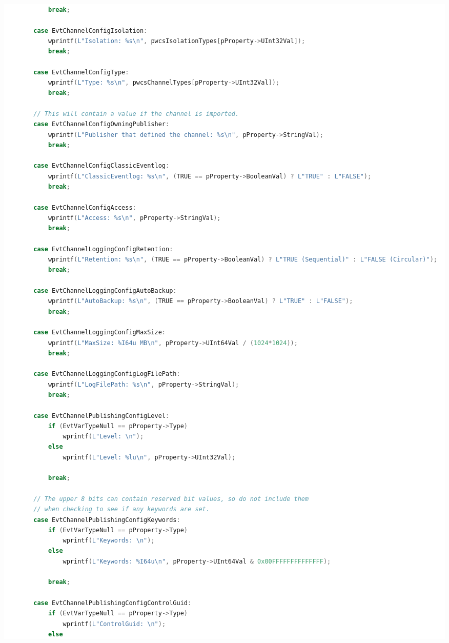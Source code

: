 ```C++
            break;

        case EvtChannelConfigIsolation:
            wprintf(L"Isolation: %s\n", pwcsIsolationTypes[pProperty->UInt32Val]);
            break;

        case EvtChannelConfigType:
            wprintf(L"Type: %s\n", pwcsChannelTypes[pProperty->UInt32Val]);
            break;

        // This will contain a value if the channel is imported.
        case EvtChannelConfigOwningPublisher:
            wprintf(L"Publisher that defined the channel: %s\n", pProperty->StringVal);
            break;

        case EvtChannelConfigClassicEventlog:
            wprintf(L"ClassicEventlog: %s\n", (TRUE == pProperty->BooleanVal) ? L"TRUE" : L"FALSE");
            break;

        case EvtChannelConfigAccess:
            wprintf(L"Access: %s\n", pProperty->StringVal);
            break;

        case EvtChannelLoggingConfigRetention:
            wprintf(L"Retention: %s\n", (TRUE == pProperty->BooleanVal) ? L"TRUE (Sequential)" : L"FALSE (Circular)");
            break;

        case EvtChannelLoggingConfigAutoBackup:
            wprintf(L"AutoBackup: %s\n", (TRUE == pProperty->BooleanVal) ? L"TRUE" : L"FALSE"); 
            break;

        case EvtChannelLoggingConfigMaxSize:
            wprintf(L"MaxSize: %I64u MB\n", pProperty->UInt64Val / (1024*1024));
            break;

        case EvtChannelLoggingConfigLogFilePath:
            wprintf(L"LogFilePath: %s\n", pProperty->StringVal);
            break;

        case EvtChannelPublishingConfigLevel:
            if (EvtVarTypeNull == pProperty->Type)
                wprintf(L"Level: \n");
            else
                wprintf(L"Level: %lu\n", pProperty->UInt32Val);

            break;

        // The upper 8 bits can contain reserved bit values, so do not include them
        // when checking to see if any keywords are set.
        case EvtChannelPublishingConfigKeywords:
            if (EvtVarTypeNull == pProperty->Type)
                wprintf(L"Keywords: \n");
            else
                wprintf(L"Keywords: %I64u\n", pProperty->UInt64Val & 0x00FFFFFFFFFFFFFF);

            break;

        case EvtChannelPublishingConfigControlGuid:
            if (EvtVarTypeNull == pProperty->Type)
                wprintf(L"ControlGuid: \n");
            else
```